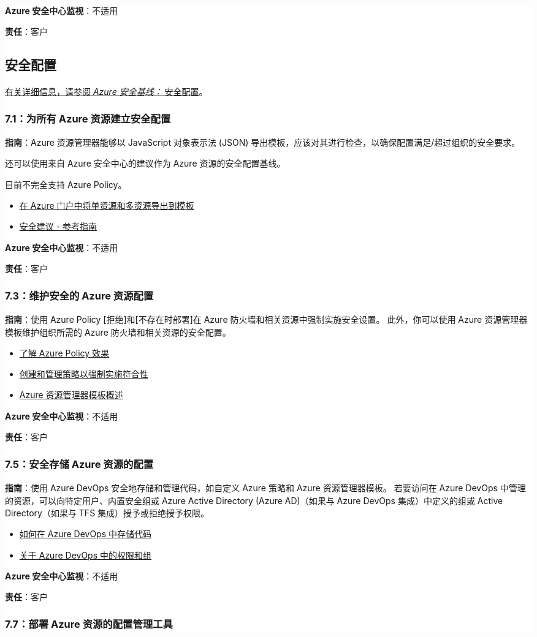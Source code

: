 **Azure 安全中心监视**：不适用

**责任**：客户

## <a name="secure-configuration"></a>安全配置

[有关详细信息，请参阅 *Azure 安全基线：* 安全配置](../security/benchmarks/security-control-secure-configuration.md)。

### <a name="71-establish-secure-configurations-for-all-azure-resources"></a>7.1：为所有 Azure 资源建立安全配置

**指南**：Azure 资源管理器能够以 JavaScript 对象表示法 (JSON) 导出模板，应该对其进行检查，以确保配置满足/超过组织的安全要求。

还可以使用来自 Azure 安全中心的建议作为 Azure 资源的安全配置基线。

目前不完全支持 Azure Policy。 

- [在 Azure 门户中将单资源和多资源导出到模板](../azure-resource-manager/templates/export-template-portal.md)

- [安全建议 - 参考指南](../security-center/recommendations-reference.md)

**Azure 安全中心监视**：不适用

**责任**：客户

### <a name="73-maintain-secure-azure-resource-configurations"></a>7.3：维护安全的 Azure 资源配置

**指南**：使用 Azure Policy [拒绝]和[不存在时部署]在 Azure 防火墙和相关资源中强制实施安全设置。  此外，你可以使用 Azure 资源管理器模板维护组织所需的 Azure 防火墙和相关资源的安全配置。

- [了解 Azure Policy 效果](../governance/policy/concepts/effects.md)

- [创建和管理策略以强制实施符合性](../governance/policy/tutorials/create-and-manage.md)

- [Azure 资源管理器模板概述](../azure-resource-manager/templates/overview.md)

**Azure 安全中心监视**：不适用

**责任**：客户

### <a name="75-securely-store-configuration-of-azure-resources"></a>7.5：安全存储 Azure 资源的配置

**指南**：使用 Azure DevOps 安全地存储和管理代码，如自定义 Azure 策略和 Azure 资源管理器模板。 若要访问在 Azure DevOps 中管理的资源，可以向特定用户、内置安全组或 Azure Active Directory (Azure AD)（如果与 Azure DevOps 集成）中定义的组或 Active Directory（如果与 TFS 集成）授予或拒绝授予权限。

- [如何在 Azure DevOps 中存储代码](https://docs.microsoft.com/azure/devops/repos/git/gitworkflow?view=azure-devops)

- [关于 Azure DevOps 中的权限和组](https://docs.microsoft.com/azure/devops/organizations/security/about-permissions)

**Azure 安全中心监视**：不适用

**责任**：客户

### <a name="77-deploy-configuration-management-tools-for-azure-resources"></a>7.7：部署 Azure 资源的配置管理工具
